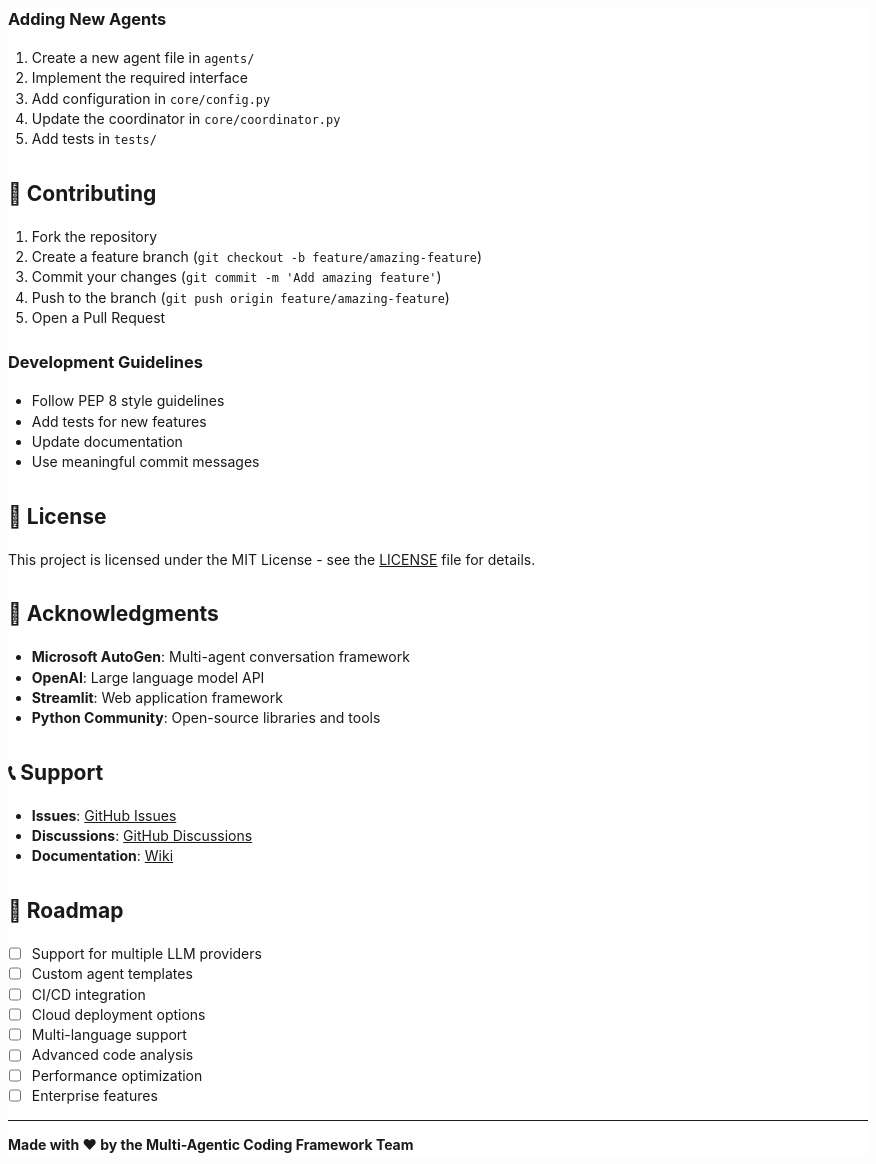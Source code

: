 ### Adding New Agents

1. Create a new agent file in `agents/`
2. Implement the required interface
3. Add configuration in `core/config.py`
4. Update the coordinator in `core/coordinator.py`
5. Add tests in `tests/`

## 🤝 Contributing

1. Fork the repository
2. Create a feature branch (`git checkout -b feature/amazing-feature`)
3. Commit your changes (`git commit -m 'Add amazing feature'`)
4. Push to the branch (`git push origin feature/amazing-feature`)
5. Open a Pull Request

### Development Guidelines

- Follow PEP 8 style guidelines
- Add tests for new features
- Update documentation
- Use meaningful commit messages

## 📄 License

This project is licensed under the MIT License - see the [LICENSE](LICENSE) file for details.

## 🙏 Acknowledgments

- **Microsoft AutoGen**: Multi-agent conversation framework
- **OpenAI**: Large language model API
- **Streamlit**: Web application framework
- **Python Community**: Open-source libraries and tools

## 📞 Support

- **Issues**: [GitHub Issues](https://github.com/yourusername/multi-agentic-coding-framework/issues)
- **Discussions**: [GitHub Discussions](https://github.com/yourusername/multi-agentic-coding-framework/discussions)
- **Documentation**: [Wiki](https://github.com/yourusername/multi-agentic-coding-framework/wiki)

## 🚀 Roadmap

- [ ] Support for multiple LLM providers
- [ ] Custom agent templates
- [ ] CI/CD integration
- [ ] Cloud deployment options
- [ ] Multi-language support
- [ ] Advanced code analysis
- [ ] Performance optimization
- [ ] Enterprise features

---

**Made with ❤️ by the Multi-Agentic Coding Framework Team** 